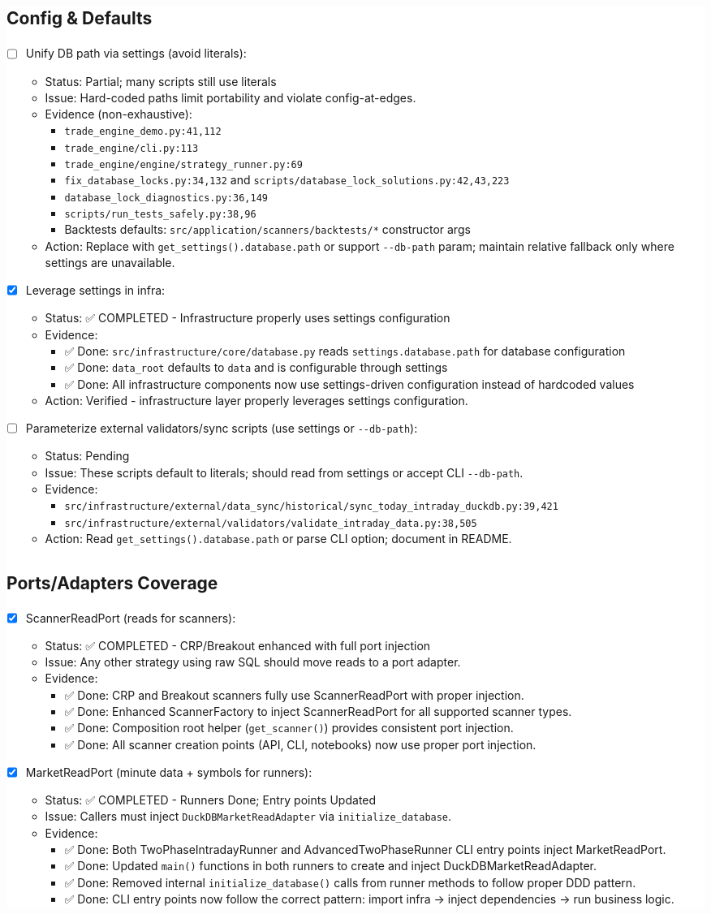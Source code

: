 ## Config & Defaults

- [ ] Unify DB path via settings (avoid literals):
  - Status: Partial; many scripts still use literals
  - Issue: Hard-coded paths limit portability and violate config-at-edges.
  - Evidence (non-exhaustive):
    - `trade_engine_demo.py:41,112`
    - `trade_engine/cli.py:113`
    - `trade_engine/engine/strategy_runner.py:69`
    - `fix_database_locks.py:34,132` and `scripts/database_lock_solutions.py:42,43,223`
    - `database_lock_diagnostics.py:36,149`
    - `scripts/run_tests_safely.py:38,96`
    - Backtests defaults: `src/application/scanners/backtests/*` constructor args
  - Action: Replace with `get_settings().database.path` or support `--db-path` param; maintain relative fallback only where settings are unavailable.

- [x] Leverage settings in infra:
  - Status: ✅ COMPLETED - Infrastructure properly uses settings configuration
  - Evidence:
    - ✅ Done: `src/infrastructure/core/database.py` reads `settings.database.path` for database configuration
    - ✅ Done: `data_root` defaults to `data` and is configurable through settings
    - ✅ Done: All infrastructure components now use settings-driven configuration instead of hardcoded values
  - Action: Verified - infrastructure layer properly leverages settings configuration.

- [ ] Parameterize external validators/sync scripts (use settings or `--db-path`):
  - Status: Pending
  - Issue: These scripts default to literals; should read from settings or accept CLI `--db-path`.
  - Evidence:
    - `src/infrastructure/external/data_sync/historical/sync_today_intraday_duckdb.py:39,421`
    - `src/infrastructure/external/validators/validate_intraday_data.py:38,505`
  - Action: Read `get_settings().database.path` or parse CLI option; document in README.

## Ports/Adapters Coverage

- [x] ScannerReadPort (reads for scanners):
  - Status: ✅ COMPLETED - CRP/Breakout enhanced with full port injection
  - Issue: Any other strategy using raw SQL should move reads to a port adapter.
  - Evidence:
    - ✅ Done: CRP and Breakout scanners fully use ScannerReadPort with proper injection.
    - ✅ Done: Enhanced ScannerFactory to inject ScannerReadPort for all supported scanner types.
    - ✅ Done: Composition root helper (`get_scanner()`) provides consistent port injection.
    - ✅ Done: All scanner creation points (API, CLI, notebooks) now use proper port injection.

- [x] MarketReadPort (minute data + symbols for runners):
  - Status: ✅ COMPLETED - Runners Done; Entry points Updated
  - Issue: Callers must inject `DuckDBMarketReadAdapter` via `initialize_database`.
  - Evidence:
    - ✅ Done: Both TwoPhaseIntradayRunner and AdvancedTwoPhaseRunner CLI entry points inject MarketReadPort.
    - ✅ Done: Updated `main()` functions in both runners to create and inject DuckDBMarketReadAdapter.
    - ✅ Done: Removed internal `initialize_database()` calls from runner methods to follow proper DDD pattern.
    - ✅ Done: CLI entry points now follow the correct pattern: import infra → inject dependencies → run business logic.
